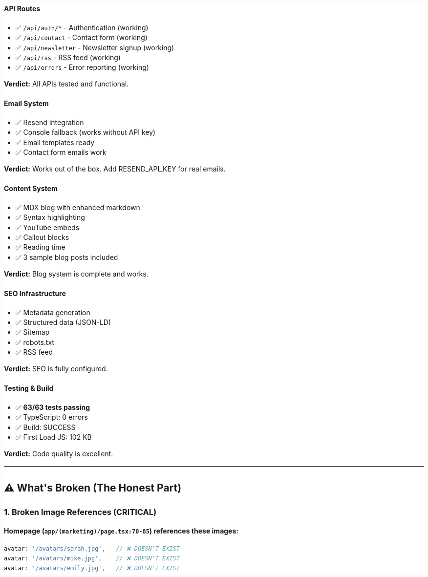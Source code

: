 #### **API Routes**
- ✅ `/api/auth/*` - Authentication (working)
- ✅ `/api/contact` - Contact form (working)
- ✅ `/api/newsletter` - Newsletter signup (working)
- ✅ `/api/rss` - RSS feed (working)
- ✅ `/api/errors` - Error reporting (working)

**Verdict:** All APIs tested and functional.

#### **Email System**
- ✅ Resend integration
- ✅ Console fallback (works without API key)
- ✅ Email templates ready
- ✅ Contact form emails work

**Verdict:** Works out of the box. Add RESEND_API_KEY for real emails.

#### **Content System**
- ✅ MDX blog with enhanced markdown
- ✅ Syntax highlighting
- ✅ YouTube embeds
- ✅ Callout blocks
- ✅ Reading time
- ✅ 3 sample blog posts included

**Verdict:** Blog system is complete and works.

#### **SEO Infrastructure**
- ✅ Metadata generation
- ✅ Structured data (JSON-LD)
- ✅ Sitemap
- ✅ robots.txt
- ✅ RSS feed

**Verdict:** SEO is fully configured.

#### **Testing & Build**
- ✅ **63/63 tests passing**
- ✅ TypeScript: 0 errors
- ✅ Build: SUCCESS
- ✅ First Load JS: 102 KB

**Verdict:** Code quality is excellent.

---

## ⚠️ **What's Broken (The Honest Part)**

### **1. Broken Image References (CRITICAL)**

**Homepage (`app/(marketing)/page.tsx:70-85`) references these images:**
```typescript
avatar: '/avatars/sarah.jpg',   // ❌ DOESN'T EXIST
avatar: '/avatars/mike.jpg',    // ❌ DOESN'T EXIST
avatar: '/avatars/emily.jpg',   // ❌ DOESN'T EXIST
```
